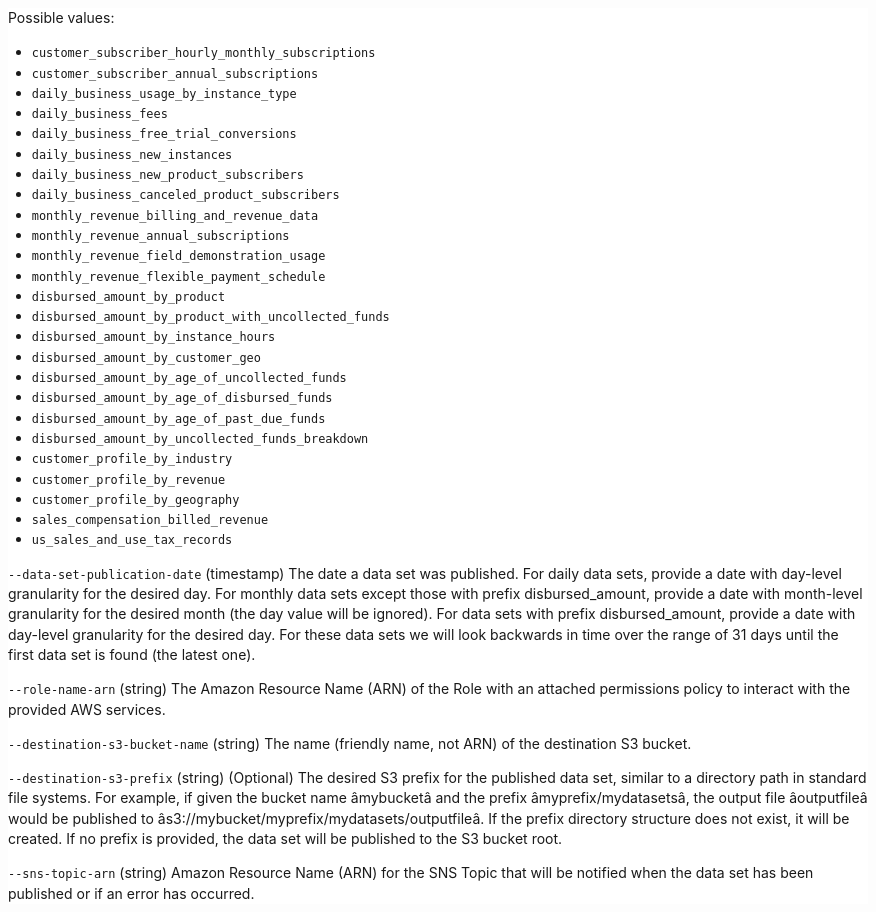 Possible values:

- `customer_subscriber_hourly_monthly_subscriptions`
- `customer_subscriber_annual_subscriptions`
- `daily_business_usage_by_instance_type`
- `daily_business_fees`
- `daily_business_free_trial_conversions`
- `daily_business_new_instances`
- `daily_business_new_product_subscribers`
- `daily_business_canceled_product_subscribers`
- `monthly_revenue_billing_and_revenue_data`
- `monthly_revenue_annual_subscriptions`
- `monthly_revenue_field_demonstration_usage`
- `monthly_revenue_flexible_payment_schedule`
- `disbursed_amount_by_product`
- `disbursed_amount_by_product_with_uncollected_funds`
- `disbursed_amount_by_instance_hours`
- `disbursed_amount_by_customer_geo`
- `disbursed_amount_by_age_of_uncollected_funds`
- `disbursed_amount_by_age_of_disbursed_funds`
- `disbursed_amount_by_age_of_past_due_funds`
- `disbursed_amount_by_uncollected_funds_breakdown`
- `customer_profile_by_industry`
- `customer_profile_by_revenue`
- `customer_profile_by_geography`
- `sales_compensation_billed_revenue`
- `us_sales_and_use_tax_records`

`--data-set-publication-date` (timestamp)
The date a data set was published. For daily data sets, provide a date with day-level granularity for the desired day. For monthly data sets except those with prefix disbursed_amount, provide a date with month-level granularity for the desired month (the day value will be ignored). For data sets with prefix disbursed_amount, provide a date with day-level granularity for the desired day. For these data sets we will look backwards in time over the range of 31 days until the first data set is found (the latest one).

`--role-name-arn` (string)
The Amazon Resource Name (ARN) of the Role with an attached permissions policy to interact with the provided AWS services.

`--destination-s3-bucket-name` (string)
The name (friendly name, not ARN) of the destination S3 bucket.

`--destination-s3-prefix` (string)
(Optional) The desired S3 prefix for the published data set, similar to a directory path in standard file systems. For example, if given the bucket name âmybucketâ and the prefix âmyprefix/mydatasetsâ, the output file âoutputfileâ would be published to âs3://mybucket/myprefix/mydatasets/outputfileâ. If the prefix directory structure does not exist, it will be created. If no prefix is provided, the data set will be published to the S3 bucket root.

`--sns-topic-arn` (string)
Amazon Resource Name (ARN) for the SNS Topic that will be notified when the data set has been published or if an error has occurred.
